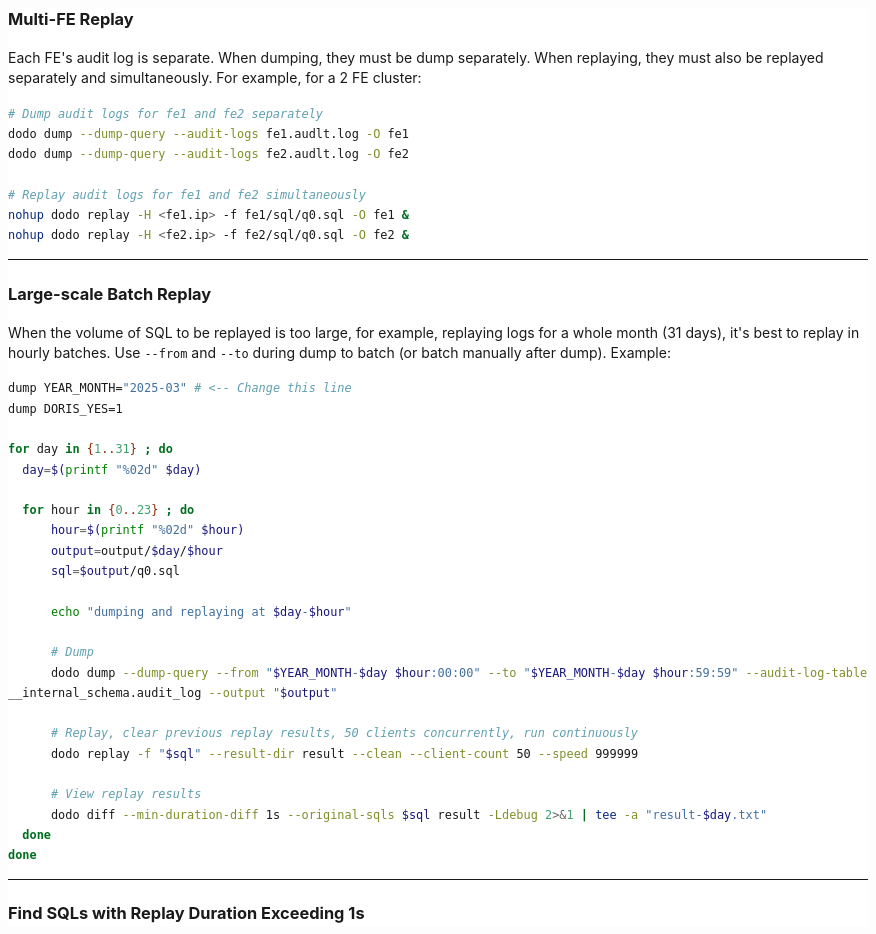 ### Multi-FE Replay

Each FE's audit log is separate. When dumping, they must be dump separately. When replaying, they must also be replayed separately and simultaneously. For example, for a 2 FE cluster:

```sh
# Dump audit logs for fe1 and fe2 separately
dodo dump --dump-query --audit-logs fe1.audlt.log -O fe1
dodo dump --dump-query --audit-logs fe2.audlt.log -O fe2

# Replay audit logs for fe1 and fe2 simultaneously
nohup dodo replay -H <fe1.ip> -f fe1/sql/q0.sql -O fe1 &
nohup dodo replay -H <fe2.ip> -f fe2/sql/q0.sql -O fe2 &
```

---

### Large-scale Batch Replay

When the volume of SQL to be replayed is too large, for example, replaying logs for a whole month (31 days), it's best to replay in hourly batches. Use `--from` and `--to` during dump to batch (or batch manually after dump). Example:

```sh
dump YEAR_MONTH="2025-03" # <-- Change this line
dump DORIS_YES=1

for day in {1..31} ; do
  day=$(printf "%02d" $day)

  for hour in {0..23} ; do
      hour=$(printf "%02d" $hour)
      output=output/$day/$hour
      sql=$output/q0.sql

      echo "dumping and replaying at $day-$hour"

      # Dump
      dodo dump --dump-query --from "$YEAR_MONTH-$day $hour:00:00" --to "$YEAR_MONTH-$day $hour:59:59" --audit-log-table __internal_schema.audit_log --output "$output"

      # Replay, clear previous replay results, 50 clients concurrently, run continuously
      dodo replay -f "$sql" --result-dir result --clean --client-count 50 --speed 999999

      # View replay results
      dodo diff --min-duration-diff 1s --original-sqls $sql result -Ldebug 2>&1 | tee -a "result-$day.txt"
  done
done
```

---

### Find SQLs with Replay Duration Exceeding 1s
